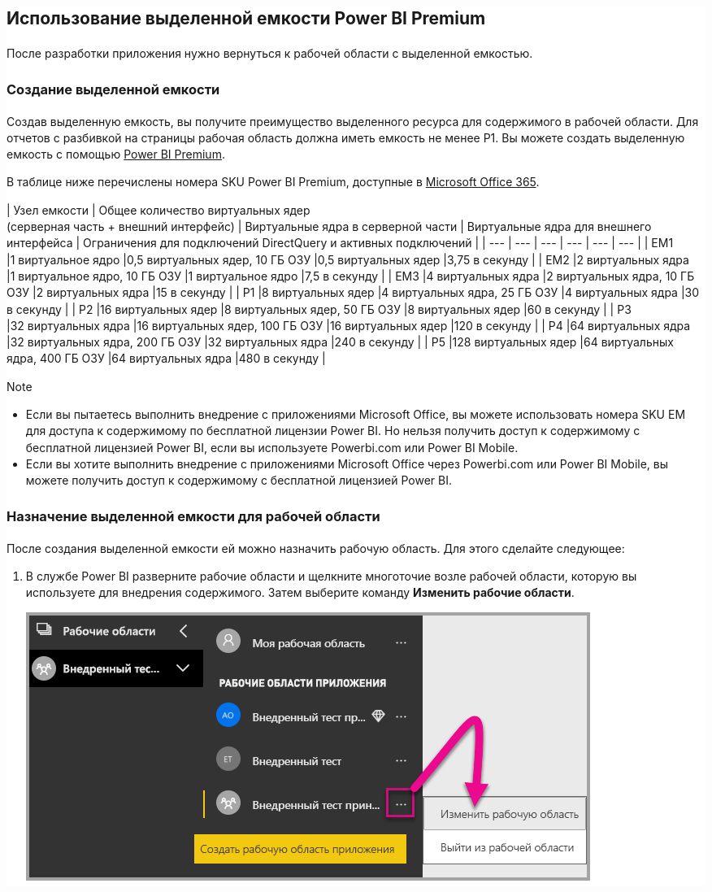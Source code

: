 ## <a name="using-a-power-bi-premium-dedicated-capacity"></a>Использование выделенной емкости Power BI Premium

После разработки приложения нужно вернуться к рабочей области с выделенной емкостью.

### <a name="create-a-dedicated-capacity"></a>Создание выделенной емкости

Создав выделенную емкость, вы получите преимущество выделенного ресурса для содержимого в рабочей области. Для отчетов с разбивкой на страницы рабочая область должна иметь емкость не менее P1. Вы можете создать выделенную емкость с помощью [Power BI Premium](../../admin/service-premium-what-is.md).

В таблице ниже перечислены номера SKU Power BI Premium, доступные в [Microsoft Office 365](../../admin/service-admin-premium-purchase.md).

| Узел емкости | Общее количество виртуальных ядер<br/>(серверная часть + внешний интерфейс) | Виртуальные ядра в серверной части | Виртуальные ядра для внешнего интерфейса | Ограничения для подключений DirectQuery и активных подключений |
| --- | --- | --- | --- | --- | --- |
| EM1 |1 виртуальное ядро |0,5 виртуальных ядер, 10 ГБ ОЗУ |0,5 виртуальных ядер |3,75 в секунду |
| EM2 |2 виртуальных ядра |1 виртуальное ядро, 10 ГБ ОЗУ |1 виртуальное ядро |7,5 в секунду |
| EM3 |4 виртуальных ядра |2 виртуальных ядра, 10 ГБ ОЗУ |2 виртуальных ядра |15 в секунду |
| P1 |8 виртуальных ядер |4 виртуальных ядра, 25 ГБ ОЗУ |4 виртуальных ядра |30 в секунду |
| P2 |16 виртуальных ядер |8 виртуальных ядер, 50 ГБ ОЗУ |8 виртуальных ядер |60 в секунду |
| P3 |32 виртуальных ядра |16 виртуальных ядер, 100 ГБ ОЗУ |16 виртуальных ядер |120 в секунду |
| P4 |64 виртуальных ядра |32 виртуальных ядра, 200 ГБ ОЗУ |32 виртуальных ядра |240 в секунду |
| P5 |128 виртуальных ядер |64 виртуальных ядра, 400 ГБ ОЗУ |64 виртуальных ядра |480 в секунду |

> [!NOTE]
> - Если вы пытаетесь выполнить внедрение с приложениями Microsoft Office, вы можете использовать номера SKU EM для доступа к содержимому по бесплатной лицензии Power BI. Но нельзя получить доступ к содержимому с бесплатной лицензией Power BI, если вы используете Powerbi.com или Power BI Mobile.
> - Если вы хотите выполнить внедрение с приложениями Microsoft Office через Powerbi.com или Power BI Mobile, вы можете получить доступ к содержимому с бесплатной лицензией Power BI.

### <a name="assign-a-workspace-to-a-dedicated-capacity"></a>Назначение выделенной емкости для рабочей области

После создания выделенной емкости ей можно назначить рабочую область. Для этого сделайте следующее:

1. В службе Power BI разверните рабочие области и щелкните многоточие возле рабочей области, которую вы используете для внедрения содержимого. Затем выберите команду **Изменить рабочие области**.

    ![Изменение рабочей области](media/embed-sample-for-your-organization/embed-sample-for-your-organization-036.png)
